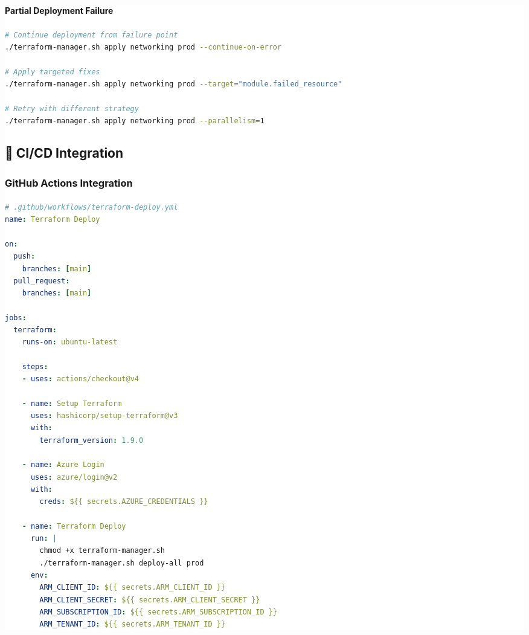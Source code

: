 #### **Partial Deployment Failure**
```bash
# Continue deployment from failure point
./terraform-manager.sh apply networking prod --continue-on-error

# Apply targeted fixes
./terraform-manager.sh apply networking prod --target="module.failed_resource"

# Retry with different strategy
./terraform-manager.sh apply networking prod --parallelism=1
```

## 🔄 **CI/CD Integration**

### **GitHub Actions Integration**

```yaml
# .github/workflows/terraform-deploy.yml
name: Terraform Deploy

on:
  push:
    branches: [main]
  pull_request:
    branches: [main]

jobs:
  terraform:
    runs-on: ubuntu-latest
    
    steps:
    - uses: actions/checkout@v4
    
    - name: Setup Terraform
      uses: hashicorp/setup-terraform@v3
      with:
        terraform_version: 1.9.0
        
    - name: Azure Login
      uses: azure/login@v2
      with:
        creds: ${{ secrets.AZURE_CREDENTIALS }}
        
    - name: Terraform Deploy
      run: |
        chmod +x terraform-manager.sh
        ./terraform-manager.sh deploy-all prod
      env:
        ARM_CLIENT_ID: ${{ secrets.ARM_CLIENT_ID }}
        ARM_CLIENT_SECRET: ${{ secrets.ARM_CLIENT_SECRET }}
        ARM_SUBSCRIPTION_ID: ${{ secrets.ARM_SUBSCRIPTION_ID }}
        ARM_TENANT_ID: ${{ secrets.ARM_TENANT_ID }}
```

